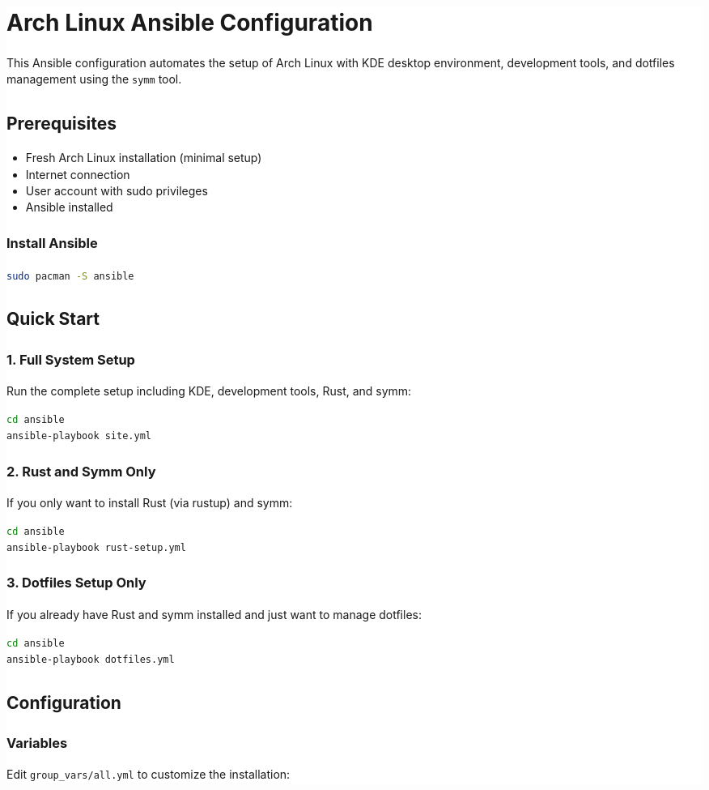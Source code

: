 # Arch Linux Ansible Configuration

This Ansible configuration automates the setup of Arch Linux with KDE desktop environment, development tools, and dotfiles management using the `symm` tool.

## Prerequisites

- Fresh Arch Linux installation (minimal setup)
- Internet connection
- User account with sudo privileges
- Ansible installed

### Install Ansible

```bash
sudo pacman -S ansible
```

## Quick Start

### 1. Full System Setup

Run the complete setup including KDE, development tools, Rust, and symm:

```bash
cd ansible
ansible-playbook site.yml
```

### 2. Rust and Symm Only

If you only want to install Rust (via rustup) and symm:

```bash
cd ansible
ansible-playbook rust-setup.yml
```

### 3. Dotfiles Setup Only

If you already have Rust and symm installed and just want to manage dotfiles:

```bash
cd ansible
ansible-playbook dotfiles.yml
```

## Configuration

### Variables

Edit `group_vars/all.yml` to customize the installation:
